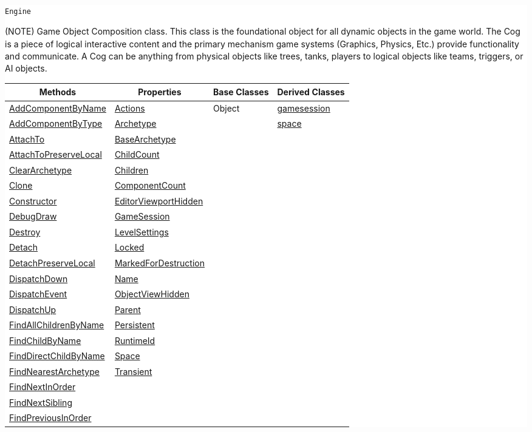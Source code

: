  `Engine`

(NOTE) Game Object Composition class. This class is the foundational object for all dynamic objects in the game world. The Cog is a piece of logical interactive content and the primary mechanism game systems (Graphics, Physics, Etc.) provide functionality and communicate. A Cog can be anything from physical objects like trees, tanks, players to logical objects like teams, triggers, or AI objects.

|Methods|Properties|Base Classes|Derived Classes|
|---|---|---|---|
|[ AddComponentByName](https://github.com/ZilchEngine/ZilchDocs/blob/master/code_reference/class_reference/cog.md#addcomponentbyname-zero)|[ Actions](https://github.com/ZilchEngine/ZilchDocs/blob/master/code_reference/class_reference/cog.md#actions-zilch-engine-docu)|Object|[gamesession](https://github.com/ZilchEngine/ZilchDocs/blob/master/code_reference/class_reference/gamesession.md)|
|[ AddComponentByType](https://github.com/ZilchEngine/ZilchDocs/blob/master/code_reference/class_reference/cog.md#addcomponentbytype-zero)|[ Archetype](https://github.com/ZilchEngine/ZilchDocs/blob/master/code_reference/class_reference/cog.md#archetype-zilch-engine-do)| |[space](https://github.com/ZilchEngine/ZilchDocs/blob/master/code_reference/class_reference/space.md)|
|[ AttachTo](https://github.com/ZilchEngine/ZilchDocs/blob/master/code_reference/class_reference/cog.md#attachto-zilch-engine-doc)|[ BaseArchetype](https://github.com/ZilchEngine/ZilchDocs/blob/master/code_reference/class_reference/cog.md#basearchetype-zilch-engin)| | |
|[ AttachToPreserveLocal](https://github.com/ZilchEngine/ZilchDocs/blob/master/code_reference/class_reference/cog.md#attachtopreservelocal-ze)|[ ChildCount](https://github.com/ZilchEngine/ZilchDocs/blob/master/code_reference/class_reference/cog.md#childcount-zilch-engine-d)| | |
|[ ClearArchetype](https://github.com/ZilchEngine/ZilchDocs/blob/master/code_reference/class_reference/cog.md#cleararchetype-void)|[ Children](https://github.com/ZilchEngine/ZilchDocs/blob/master/code_reference/class_reference/cog.md#children-zilch-engine-doc)| | |
|[ Clone](https://github.com/ZilchEngine/ZilchDocs/blob/master/code_reference/class_reference/cog.md#clone-zilch-engine-docume)|[ ComponentCount](https://github.com/ZilchEngine/ZilchDocs/blob/master/code_reference/class_reference/cog.md#componentcount-zilch-engi)| | |
|[ Constructor](https://github.com/ZilchEngine/ZilchDocs/blob/master/code_reference/class_reference/cog.md#cog-void)|[ EditorViewportHidden](https://github.com/ZilchEngine/ZilchDocs/blob/master/code_reference/class_reference/cog.md#editorviewporthidden-zer)| | |
|[ DebugDraw](https://github.com/ZilchEngine/ZilchDocs/blob/master/code_reference/class_reference/cog.md#debugdraw-void)|[ GameSession](https://github.com/ZilchEngine/ZilchDocs/blob/master/code_reference/class_reference/cog.md#gamesession-zilch-engine)| | |
|[ Destroy](https://github.com/ZilchEngine/ZilchDocs/blob/master/code_reference/class_reference/cog.md#destroy-void)|[ LevelSettings](https://github.com/ZilchEngine/ZilchDocs/blob/master/code_reference/class_reference/cog.md#levelsettings-zilch-engin)| | |
|[ Detach](https://github.com/ZilchEngine/ZilchDocs/blob/master/code_reference/class_reference/cog.md#detach-void)|[ Locked](https://github.com/ZilchEngine/ZilchDocs/blob/master/code_reference/class_reference/cog.md#locked-zilch-engine-docum)| | |
|[ DetachPreserveLocal](https://github.com/ZilchEngine/ZilchDocs/blob/master/code_reference/class_reference/cog.md#detachpreservelocal-void)|[ MarkedForDestruction](https://github.com/ZilchEngine/ZilchDocs/blob/master/code_reference/class_reference/cog.md#markedfordestruction-zer)| | |
|[ DispatchDown](https://github.com/ZilchEngine/ZilchDocs/blob/master/code_reference/class_reference/cog.md#dispatchdown-void)|[ Name](https://github.com/ZilchEngine/ZilchDocs/blob/master/code_reference/class_reference/cog.md#name-zilch-engine-documen)| | |
|[ DispatchEvent](https://github.com/ZilchEngine/ZilchDocs/blob/master/code_reference/class_reference/cog.md#dispatchevent-void)|[ ObjectViewHidden](https://github.com/ZilchEngine/ZilchDocs/blob/master/code_reference/class_reference/cog.md#objectviewhidden-zilch-en)| | |
|[ DispatchUp](https://github.com/ZilchEngine/ZilchDocs/blob/master/code_reference/class_reference/cog.md#dispatchup-void)|[ Parent](https://github.com/ZilchEngine/ZilchDocs/blob/master/code_reference/class_reference/cog.md#parent-zilch-engine-docum)| | |
|[ FindAllChildrenByName](https://github.com/ZilchEngine/ZilchDocs/blob/master/code_reference/class_reference/cog.md#findallchildrenbyname-ze)|[ Persistent](https://github.com/ZilchEngine/ZilchDocs/blob/master/code_reference/class_reference/cog.md#persistent-zilch-engine-d)| | |
|[ FindChildByName](https://github.com/ZilchEngine/ZilchDocs/blob/master/code_reference/class_reference/cog.md#findchildbyname-zilch-eng)|[ RuntimeId](https://github.com/ZilchEngine/ZilchDocs/blob/master/code_reference/class_reference/cog.md#runtimeid-zilch-engine-do)| | |
|[ FindDirectChildByName](https://github.com/ZilchEngine/ZilchDocs/blob/master/code_reference/class_reference/cog.md#finddirectchildbyname-ze)|[ Space](https://github.com/ZilchEngine/ZilchDocs/blob/master/code_reference/class_reference/cog.md#space-zilch-engine-docume)| | |
|[ FindNearestArchetype](https://github.com/ZilchEngine/ZilchDocs/blob/master/code_reference/class_reference/cog.md#findnearestarchetype-zer)|[ Transient](https://github.com/ZilchEngine/ZilchDocs/blob/master/code_reference/class_reference/cog.md#transient-zilch-engine-do)| | |
|[ FindNextInOrder](https://github.com/ZilchEngine/ZilchDocs/blob/master/code_reference/class_reference/cog.md#findnextinorder-zilch-eng)| | | |
|[ FindNextSibling](https://github.com/ZilchEngine/ZilchDocs/blob/master/code_reference/class_reference/cog.md#findnextsibling-zilch-eng)| | | |
|[ FindPreviousInOrder](https://github.com/ZilchEngine/ZilchDocs/blob/master/code_reference/class_reference/cog.md#findpreviousinorder-zero)| | | |
